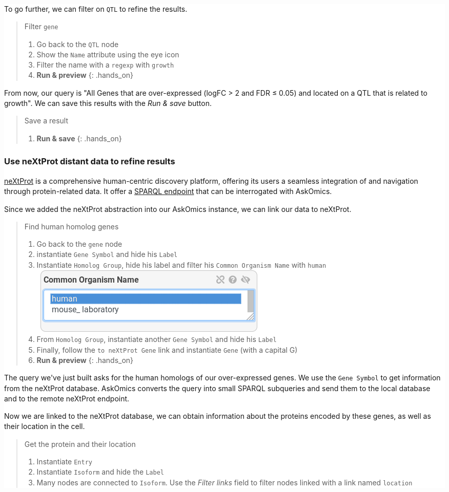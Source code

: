 
To go further, we can filter on `QTL` to refine the results.


> <hands-on-title>Filter `gene`</hands-on-title>
> 1. Go back to the `QTL` node
> 2. Show the `Name` attribute using the eye icon
> 3. Filter the name with a `regexp` with `growth`
> 4. **Run & preview**
{: .hands_on}

From now, our query is "All Genes that are over-expressed (logFC > 2 and FDR ≤ 0.05) and located on a QTL that is related to growth". We can save this results with the *Run & save* button.

> <hands-on-title>Save a result</hands-on-title>
> 1. **Run & save**
{: .hands_on}

### Use neXtProt distant data to refine results

[neXtProt](https://www.nextprot.org) is a comprehensive human-centric discovery platform, offering its users a seamless integration of and navigation through protein-related data. It offer a [SPARQL endpoint](https://sparql.nextprot.org/sparql) that can be interrogated with AskOmics.

Since we added the neXtProt abstraction into our AskOmics instance, we can link our data to neXtProt.

> <hands-on-title>Find human homolog genes</hands-on-title>
> 1. Go back to the `gene` node
> 2. instantiate `Gene Symbol` and hide his `Label`
> 3. Instantiate `Homolog Group`, hide his label and filter his `Common Organism Name` with `human`
> ![Organism name filter](images/filter_organism_name.png "Organism name filter")
> 4. From `Homolog Group`, instantiate another `Gene Symbol` and hide his `Label`
> 5. Finally, follow the `to neXtProt Gene` link and instantiate `Gene` (with a capital G)
> 5. **Run & preview**
{: .hands_on}

The query we've just built asks for the human homologs of our over-expressed genes. We use the `Gene Symbol` to get information from the neXtProt database. AskOmics converts the query into small SPARQL subqueries and send them to the local database and to the remote neXtProt endpoint.

Now we are linked to the neXtProt database, we can obtain information about the proteins encoded by these genes, as well as their location in the cell.

> <hands-on-title>Get the protein and their location</hands-on-title>
> 1. Instantiate `Entry`
> 2. Instantiate `Isoform` and hide the `Label`
> 3. Many nodes are connected to `Isoform`. Use the *Filter links* field to filter nodes linked with a link named `location`